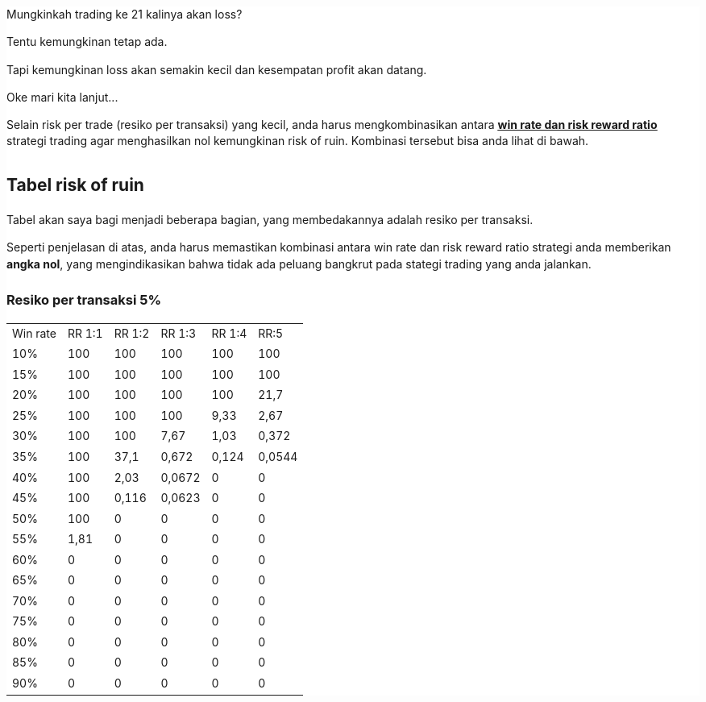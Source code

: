 Mungkinkah trading ke 21 kalinya akan loss?

Tentu kemungkinan tetap ada.

Tapi kemungkinan loss akan semakin kecil dan kesempatan profit akan datang.

Oke mari kita lanjut...

Selain risk per trade (resiko per transaksi) yang kecil, anda harus mengkombinasikan antara <span style="text-decoration: underline;">**[win rate dan risk reward ratio](https://madegelgel.com/risk-reward-ratio/)**</span> strategi trading agar menghasilkan nol kemungkinan risk of ruin. Kombinasi tersebut bisa anda lihat di bawah.

## Tabel risk of ruin

Tabel akan saya bagi menjadi beberapa bagian, yang membedakannya adalah resiko per transaksi.

Seperti penjelasan di atas, anda harus memastikan kombinasi antara win rate dan risk reward ratio strategi anda memberikan **angka nol**, yang mengindikasikan bahwa tidak ada peluang bangkrut pada stategi trading yang anda jalankan.

### Resiko per transaksi 5%

|          |        |        |        |        |        |
|----------|--------|--------|--------|--------|--------|
| Win rate | RR 1:1 | RR 1:2 | RR 1:3 | RR 1:4 | RR:5   |
| 10%      | 100    | 100    | 100    | 100    | 100    |
| 15%      | 100    | 100    | 100    | 100    | 100    |
| 20%      | 100    | 100    | 100    | 100    | 21,7   |
| 25%      | 100    | 100    | 100    | 9,33   | 2,67   |
| 30%      | 100    | 100    | 7,67   | 1,03   | 0,372  |
| 35%      | 100    | 37,1   | 0,672  | 0,124  | 0,0544 |
| 40%      | 100    | 2,03   | 0,0672 | 0      | 0      |
| 45%      | 100    | 0,116  | 0,0623 | 0      | 0      |
| 50%      | 100    | 0      | 0      | 0      | 0      |
| 55%      | 1,81   | 0      | 0      | 0      | 0      |
| 60%      | 0      | 0      | 0      | 0      | 0      |
| 65%      | 0      | 0      | 0      | 0      | 0      |
| 70%      | 0      | 0      | 0      | 0      | 0      |
| 75%      | 0      | 0      | 0      | 0      | 0      |
| 80%      | 0      | 0      | 0      | 0      | 0      |
| 85%      | 0      | 0      | 0      | 0      | 0      |
| 90%      | 0      | 0      | 0      | 0      | 0      |
